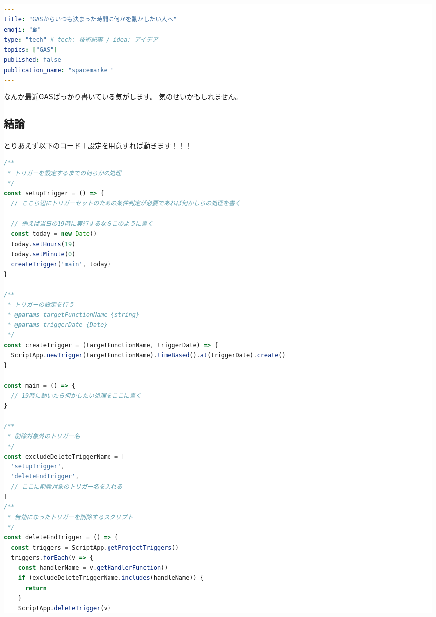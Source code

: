 ```yaml
---
title: "GASからいつも決まった時間に何かを動かしたい人へ"
emoji: "⛽️"
type: "tech" # tech: 技術記事 / idea: アイデア
topics: ["GAS"]
published: false
publication_name: "spacemarket"
---
```


なんか最近GASばっかり書いている気がします。
気のせいかもしれません。

## 結論
とりあえず以下のコード＋設定を用意すれば動きます！！！


```js
/**
 * トリガーを設定するまでの何らかの処理
 */
const setupTrigger = () => {
  // ここら辺にトリガーセットのための条件判定が必要であれば何かしらの処理を書く

  // 例えば当日の19時に実行するならこのように書く
  const today = new Date()
  today.setHours(19)
  today.setMinute(0)
  createTrigger('main', today)
}

/**
 * トリガーの設定を行う
 * @params targetFunctionName {string}
 * @params triggerDate {Date}
 */
const createTrigger = (targetFunctionName, triggerDate) => {
  ScriptApp.newTrigger(targetFunctionName).timeBased().at(triggerDate).create()
}

const main = () => {
  // 19時に動いたら何かしたい処理をここに書く
}

/**
 * 削除対象外のトリガー名
 */
const excludeDeleteTriggerName = [
  'setupTrigger',
  'deleteEndTrigger',
  // ここに削除対象のトリガー名を入れる
]
/**
 * 無効になったトリガーを削除するスクリプト
 */
const deleteEndTrigger = () => {
  const triggers = ScriptApp.getProjectTriggers()
  triggers.forEach(v => {
    const handlerName = v.getHandlerFunction()
    if (excludeDeleteTriggerName.includes(handleName)) {
      return
    }
    ScriptApp.deleteTrigger(v)
```